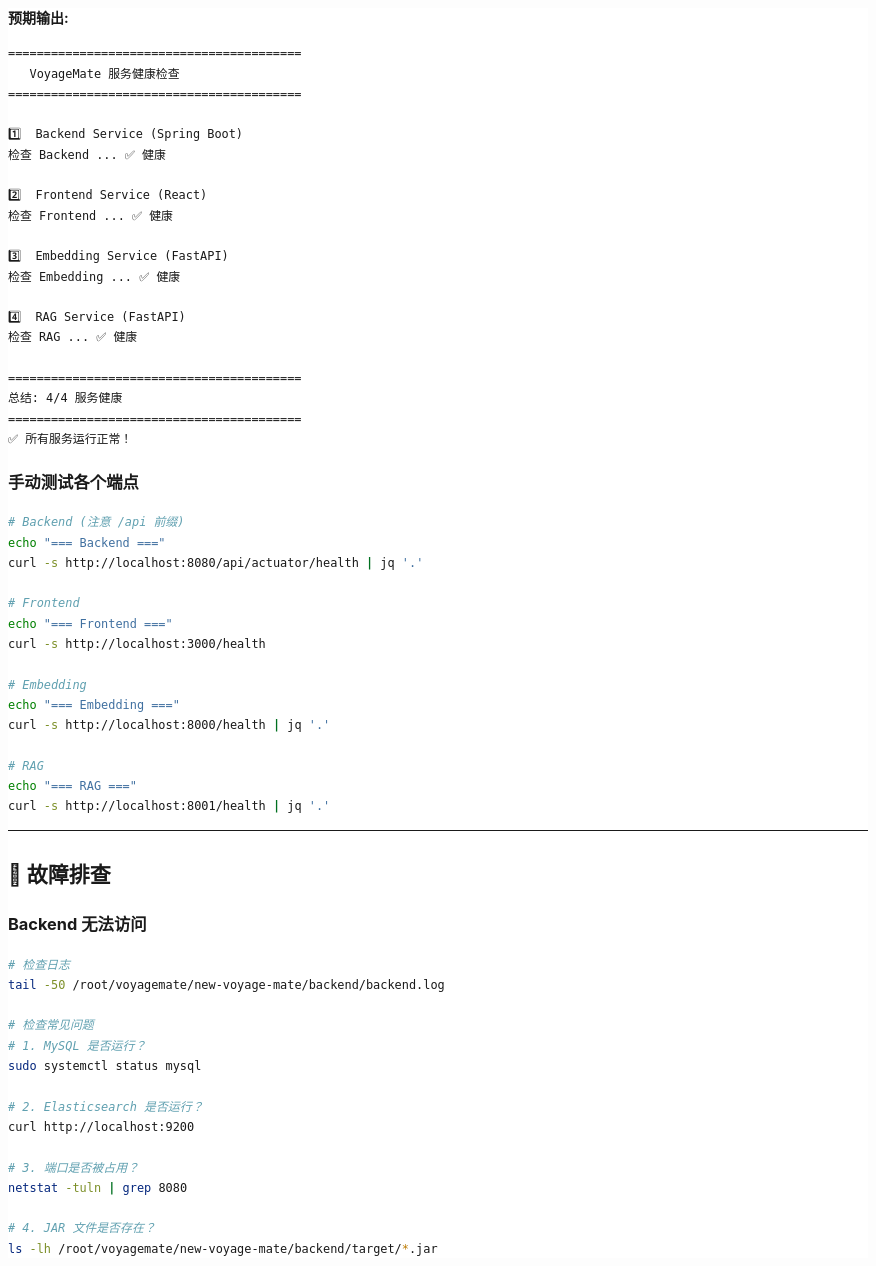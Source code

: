 **预期输出:**
```
=========================================
   VoyageMate 服务健康检查
=========================================

1️⃣  Backend Service (Spring Boot)
检查 Backend ... ✅ 健康

2️⃣  Frontend Service (React)
检查 Frontend ... ✅ 健康

3️⃣  Embedding Service (FastAPI)
检查 Embedding ... ✅ 健康

4️⃣  RAG Service (FastAPI)
检查 RAG ... ✅ 健康

=========================================
总结: 4/4 服务健康
=========================================
✅ 所有服务运行正常！
```

### 手动测试各个端点
```bash
# Backend (注意 /api 前缀)
echo "=== Backend ==="
curl -s http://localhost:8080/api/actuator/health | jq '.'

# Frontend
echo "=== Frontend ==="
curl -s http://localhost:3000/health

# Embedding
echo "=== Embedding ==="
curl -s http://localhost:8000/health | jq '.'

# RAG
echo "=== RAG ==="
curl -s http://localhost:8001/health | jq '.'
```

---

## 🔧 故障排查

### Backend 无法访问
```bash
# 检查日志
tail -50 /root/voyagemate/new-voyage-mate/backend/backend.log

# 检查常见问题
# 1. MySQL 是否运行？
sudo systemctl status mysql

# 2. Elasticsearch 是否运行？
curl http://localhost:9200

# 3. 端口是否被占用？
netstat -tuln | grep 8080

# 4. JAR 文件是否存在？
ls -lh /root/voyagemate/new-voyage-mate/backend/target/*.jar
```